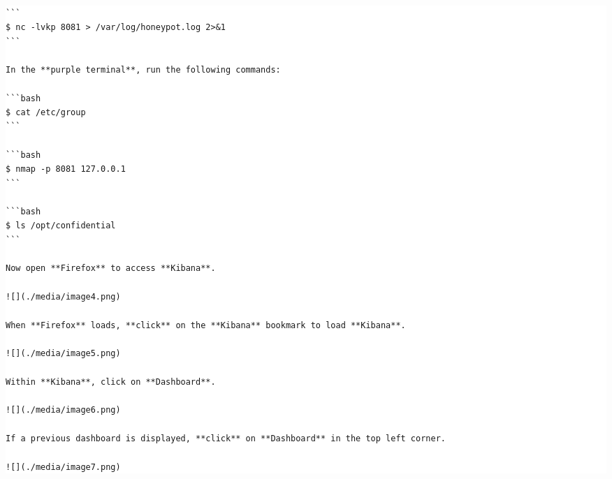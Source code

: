     ```
    $ nc -lvkp 8081 > /var/log/honeypot.log 2>&1
    ```
    
    In the **purple terminal**, run the following commands:  

    ```bash
    $ cat /etc/group
    ```
    
    ```bash
    $ nmap -p 8081 127.0.0.1
    ```
    
    ```bash
    $ ls /opt/confidential
    ```
    
    Now open **Firefox** to access **Kibana**.

    ![](./media/image4.png) 

    When **Firefox** loads, **click** on the **Kibana** bookmark to load **Kibana**.  

    ![](./media/image5.png)

    Within **Kibana**, click on **Dashboard**.  

    ![](./media/image6.png)

    If a previous dashboard is displayed, **click** on **Dashboard** in the top left corner.  

    ![](./media/image7.png)
